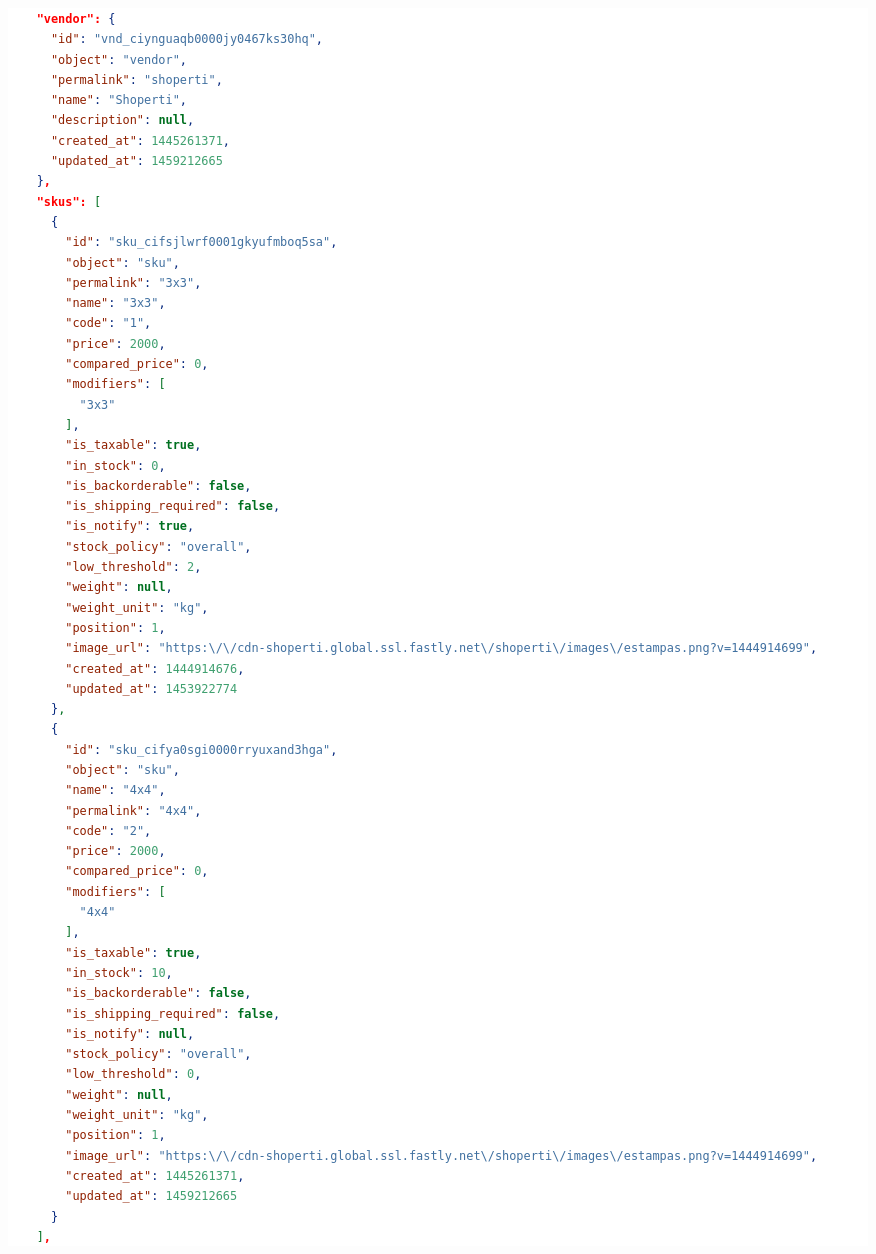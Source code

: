 ```json
    "vendor": {
      "id": "vnd_ciynguaqb0000jy0467ks30hq",
      "object": "vendor",
      "permalink": "shoperti",
      "name": "Shoperti",
      "description": null,
      "created_at": 1445261371,
      "updated_at": 1459212665
    },
    "skus": [
      {
        "id": "sku_cifsjlwrf0001gkyufmboq5sa",
        "object": "sku",
        "permalink": "3x3",
        "name": "3x3",
        "code": "1",
        "price": 2000,
        "compared_price": 0,
        "modifiers": [
          "3x3"
        ],
        "is_taxable": true,
        "in_stock": 0,
        "is_backorderable": false,
        "is_shipping_required": false,
        "is_notify": true,
        "stock_policy": "overall",
        "low_threshold": 2,
        "weight": null,
        "weight_unit": "kg",
        "position": 1,
        "image_url": "https:\/\/cdn-shoperti.global.ssl.fastly.net\/shoperti\/images\/estampas.png?v=1444914699",
        "created_at": 1444914676,
        "updated_at": 1453922774
      },
      {
        "id": "sku_cifya0sgi0000rryuxand3hga",
        "object": "sku",
        "name": "4x4",
        "permalink": "4x4",
        "code": "2",
        "price": 2000,
        "compared_price": 0,
        "modifiers": [
          "4x4"
        ],
        "is_taxable": true,
        "in_stock": 10,
        "is_backorderable": false,
        "is_shipping_required": false,
        "is_notify": null,
        "stock_policy": "overall",
        "low_threshold": 0,
        "weight": null,
        "weight_unit": "kg",
        "position": 1,
        "image_url": "https:\/\/cdn-shoperti.global.ssl.fastly.net\/shoperti\/images\/estampas.png?v=1444914699",
        "created_at": 1445261371,
        "updated_at": 1459212665
      }
    ],
```